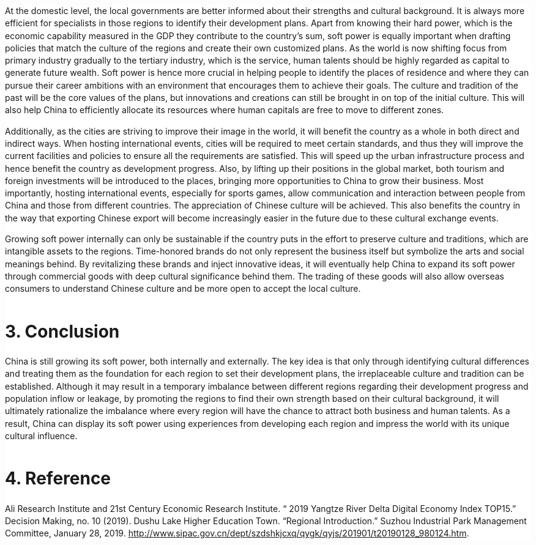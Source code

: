 At the domestic level, the local governments are better informed about their strengths and cultural background. It is always more efficient for specialists in those regions to identify their development plans. Apart from knowing their hard power, which is the economic capability measured in the GDP they contribute to the country’s sum, soft power is equally important when drafting policies that match the culture of the regions and create their own customized plans. As the world is now shifting focus from primary industry gradually to the tertiary industry, which is the service, human talents should be highly regarded as capital to generate future wealth. Soft power is hence more crucial in helping people to identify the places of residence and where they can pursue their career ambitions with an environment that encourages them to achieve their goals. The culture and tradition of the past will be the core values of the plans, but innovations and creations can still be brought in on top of the initial culture. This will also help China to efficiently allocate its resources where human capitals are free to move to different zones. 

Additionally, as the cities are striving to improve their image in the world, it will benefit the country as a whole in both direct and indirect ways. When hosting international events, cities will be required to meet certain standards, and thus they will improve the current facilities and policies to ensure all the requirements are satisfied. This will speed up the urban infrastructure process and hence benefit the country as development progress. Also, by lifting up their positions in the global market, both tourism and foreign investments will be introduced to the places, bringing more opportunities to China to grow their business. Most importantly, hosting international events, especially for sports games, allow communication and interaction between people from China and those from different countries. The appreciation of Chinese culture will be achieved. This also benefits the country in the way that exporting Chinese export will become increasingly easier in the future due to these cultural exchange events. 

Growing soft power internally can only be sustainable if the country puts in the effort to preserve culture and traditions, which are intangible assets to the regions. Time-honored brands do not only represent the business itself but symbolize the arts and social meanings behind. By revitalizing these brands and inject innovative ideas, it will eventually help China to expand its soft power through commercial goods with deep cultural significance behind them. The trading of these goods will also allow overseas consumers to understand Chinese culture and be more open to accept the local culture.

# 3. Conclusion

China is still growing its soft power, both internally and externally. The key idea is that only through identifying cultural differences and treating them as the foundation for each region to set their development plans, the irreplaceable culture and tradition can be established. Although it may result in a temporary imbalance between different regions regarding their development progress and population inflow or leakage, by promoting the regions to find their own strength based on their cultural background, it will ultimately rationalize the imbalance where every region will have the chance to attract both business and human talents. As a result, China can display its soft power using experiences from developing each region and impress the world with its unique cultural influence. 



# 4. Reference

Ali Research Institute and 21st Century Economic Research Institute. “ 2019 Yangtze River Delta Digital Economy Index TOP15.” Decision Making, no. 10 (2019).
Dushu Lake Higher Education Town. “Regional Introduction.” Suzhou Industrial Park Management Committee, January 28, 2019. http://www.sipac.gov.cn/dept/szdshkjcxq/qygk/qyjs/201901/t20190128_980124.htm.
